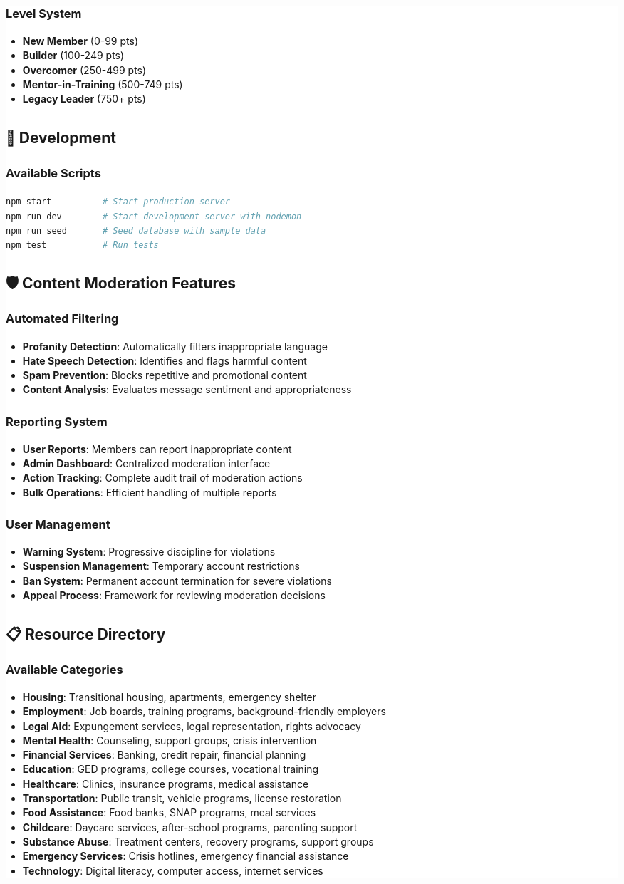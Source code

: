 ### Level System
- **New Member** (0-99 pts)
- **Builder** (100-249 pts) 
- **Overcomer** (250-499 pts)
- **Mentor-in-Training** (500-749 pts)
- **Legacy Leader** (750+ pts)

## 🔧 Development

### Available Scripts
```bash
npm start          # Start production server
npm run dev        # Start development server with nodemon
npm run seed       # Seed database with sample data
npm test           # Run tests
```

## 🛡️ Content Moderation Features

### Automated Filtering
- **Profanity Detection**: Automatically filters inappropriate language
- **Hate Speech Detection**: Identifies and flags harmful content
- **Spam Prevention**: Blocks repetitive and promotional content
- **Content Analysis**: Evaluates message sentiment and appropriateness

### Reporting System
- **User Reports**: Members can report inappropriate content
- **Admin Dashboard**: Centralized moderation interface
- **Action Tracking**: Complete audit trail of moderation actions
- **Bulk Operations**: Efficient handling of multiple reports

### User Management
- **Warning System**: Progressive discipline for violations
- **Suspension Management**: Temporary account restrictions
- **Ban System**: Permanent account termination for severe violations
- **Appeal Process**: Framework for reviewing moderation decisions

## 📋 Resource Directory

### Available Categories
- **Housing**: Transitional housing, apartments, emergency shelter
- **Employment**: Job boards, training programs, background-friendly employers
- **Legal Aid**: Expungement services, legal representation, rights advocacy
- **Mental Health**: Counseling, support groups, crisis intervention
- **Financial Services**: Banking, credit repair, financial planning
- **Education**: GED programs, college courses, vocational training
- **Healthcare**: Clinics, insurance programs, medical assistance
- **Transportation**: Public transit, vehicle programs, license restoration
- **Food Assistance**: Food banks, SNAP programs, meal services
- **Childcare**: Daycare services, after-school programs, parenting support
- **Substance Abuse**: Treatment centers, recovery programs, support groups
- **Emergency Services**: Crisis hotlines, emergency financial assistance
- **Technology**: Digital literacy, computer access, internet services
